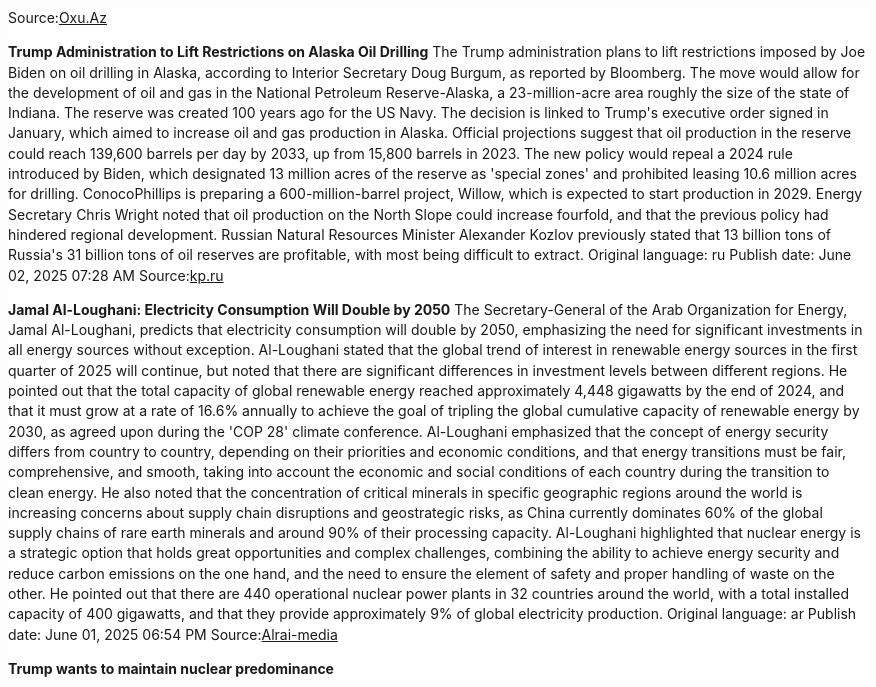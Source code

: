 Source:[Oxu.Az](https://oxu.az/ru/v-mire/smi-tramp-nameren-otmenit-ogranicheniya-bajdena-na-dobychu-nefti-na-alyaske)

**Trump Administration to Lift Restrictions on Alaska Oil Drilling**
The Trump administration plans to lift restrictions imposed by Joe Biden on oil drilling in Alaska, according to Interior Secretary Doug Burgum, as reported by Bloomberg. The move would allow for the development of oil and gas in the National Petroleum Reserve-Alaska, a 23-million-acre area roughly the size of the state of Indiana. The reserve was created 100 years ago for the US Navy. The decision is linked to Trump's executive order signed in January, which aimed to increase oil and gas production in Alaska. Official projections suggest that oil production in the reserve could reach 139,600 barrels per day by 2033, up from 15,800 barrels in 2023. The new policy would repeal a 2024 rule introduced by Biden, which designated 13 million acres of the reserve as 'special zones' and prohibited leasing 10.6 million acres for drilling. ConocoPhillips is preparing a 600-million-barrel project, Willow, which is expected to start production in 2029. Energy Secretary Chris Wright noted that oil production on the North Slope could increase fourfold, and that the previous policy had hindered regional development. Russian Natural Resources Minister Alexander Kozlov previously stated that 13 billion tons of Russia's 31 billion tons of oil reserves are profitable, with most being difficult to extract.
Original language: ru
Publish date: June 02, 2025 07:28 AM
Source:[kp.ru](https://www.kp.ru/online/news/6403203/)

**Jamal Al-Loughani: Electricity Consumption Will Double by 2050**
The Secretary-General of the Arab Organization for Energy, Jamal Al-Loughani, predicts that electricity consumption will double by 2050, emphasizing the need for significant investments in all energy sources without exception. Al-Loughani stated that the global trend of interest in renewable energy sources in the first quarter of 2025 will continue, but noted that there are significant differences in investment levels between different regions. He pointed out that the total capacity of global renewable energy reached approximately 4,448 gigawatts by the end of 2024, and that it must grow at a rate of 16.6% annually to achieve the goal of tripling the global cumulative capacity of renewable energy by 2030, as agreed upon during the 'COP 28' climate conference. Al-Loughani emphasized that the concept of energy security differs from country to country, depending on their priorities and economic conditions, and that energy transitions must be fair, comprehensive, and smooth, taking into account the economic and social conditions of each country during the transition to clean energy. He also noted that the concentration of critical minerals in specific geographic regions around the world is increasing concerns about supply chain disruptions and geostrategic risks, as China currently dominates 60% of the global supply chains of rare earth minerals and around 90% of their processing capacity. Al-Loughani highlighted that nuclear energy is a strategic option that holds great opportunities and complex challenges, combining the ability to achieve energy security and reduce carbon emissions on the one hand, and the need to ensure the element of safety and proper handling of waste on the other. He pointed out that there are 440 operational nuclear power plants in 32 countries around the world, with a total installed capacity of 400 gigawatts, and that they provide approximately 9% of global electricity production.
Original language: ar
Publish date: June 01, 2025 06:54 PM
Source:[Alrai-media](https://www.alraimedia.com/article/1729215/%D8%A7%D9%82%D8%AA%D8%B5%D8%A7%D8%AF/%D9%86%D9%81%D8%B7/%D8%AC%D9%85%D8%A7%D9%84-%D8%A7%D9%84%D9%84%D9%88%D8%BA%D8%A7%D9%86%D9%8A-%D8%A7%D8%B3%D8%AA%D9%87%D9%84%D8%A7%D9%83-%D8%A7%D9%84%D9%83%D9%87%D8%B1%D8%A8%D8%A7%D8%A1-%D8%B3%D9%8A%D8%AA%D8%B6%D8%A7%D8%B9%D9%81-%D8%A8%D8%AD%D9%84%D9%88%D9%84-2050)

**Trump wants to maintain nuclear predominance**